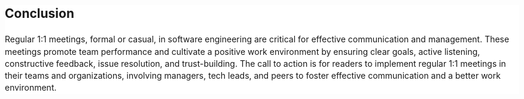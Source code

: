 ## Conclusion

Regular 1:1 meetings, formal or casual, in software engineering are critical for effective communication and management. These meetings promote team performance and cultivate a positive work environment by ensuring clear goals, active listening, constructive feedback, issue resolution, and trust-building. The call to action is for readers to implement regular 1:1 meetings in their teams and organizations, involving managers, tech leads, and peers to foster effective communication and a better work environment.
